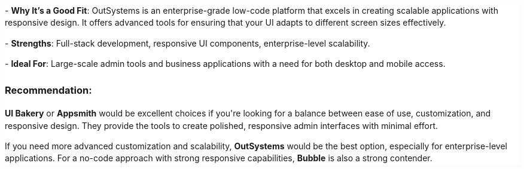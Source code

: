 \- **Why It’s a Good Fit**: OutSystems is an enterprise-grade low-code platform that excels in creating scalable applications with responsive design. It offers advanced tools for ensuring that your UI adapts to different screen sizes effectively.

\- **Strengths**: Full-stack development, responsive UI components, enterprise-level scalability.

\- **Ideal For**: Large-scale admin tools and business applications with a need for both desktop and mobile access.

### Recommendation:

**UI Bakery** or **Appsmith** would be excellent choices if you're looking for a balance between ease of use, customization, and responsive design. They provide the tools to create polished, responsive admin interfaces with minimal effort.

If you need more advanced customization and scalability, **OutSystems** would be the best option, especially for enterprise-level applications. For a no-code approach with strong responsive capabilities, **Bubble** is also a strong contender.